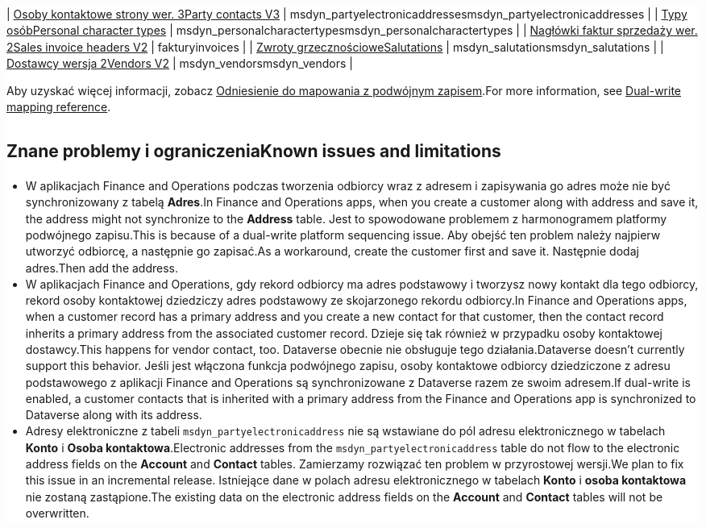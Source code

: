 | [<span data-ttu-id="72fe3-438">Osoby kontaktowe strony wer. 3</span><span class="sxs-lookup"><span data-stu-id="72fe3-438">Party contacts V3</span></span>](mapping-reference.md#236) | <span data-ttu-id="72fe3-439">msdyn\_partyelectronicaddresses</span><span class="sxs-lookup"><span data-stu-id="72fe3-439">msdyn\_partyelectronicaddresses</span></span> |
| [<span data-ttu-id="72fe3-440">Typy osób</span><span class="sxs-lookup"><span data-stu-id="72fe3-440">Personal character types</span></span>](mapping-reference.md#227) | <span data-ttu-id="72fe3-441">msdyn\_personalcharactertypes</span><span class="sxs-lookup"><span data-stu-id="72fe3-441">msdyn\_personalcharactertypes</span></span> |
| [<span data-ttu-id="72fe3-442">Nagłówki faktur sprzedaży wer. 2</span><span class="sxs-lookup"><span data-stu-id="72fe3-442">Sales invoice headers V2</span></span>](mapping-reference.md#118) | <span data-ttu-id="72fe3-443">faktury</span><span class="sxs-lookup"><span data-stu-id="72fe3-443">invoices</span></span> |
| [<span data-ttu-id="72fe3-444">Zwroty grzecznościowe</span><span class="sxs-lookup"><span data-stu-id="72fe3-444">Salutations</span></span>](mapping-reference.md#228) | <span data-ttu-id="72fe3-445">msdyn\_salutations</span><span class="sxs-lookup"><span data-stu-id="72fe3-445">msdyn\_salutations</span></span> |
| [<span data-ttu-id="72fe3-446">Dostawcy wersja 2</span><span class="sxs-lookup"><span data-stu-id="72fe3-446">Vendors V2</span></span>](mapping-reference.md#202) | <span data-ttu-id="72fe3-447">msdyn\_vendors</span><span class="sxs-lookup"><span data-stu-id="72fe3-447">msdyn\_vendors</span></span> |

<span data-ttu-id="72fe3-448">Aby uzyskać więcej informacji, zobacz [Odniesienie do mapowania z podwójnym zapisem](mapping-reference.md).</span><span class="sxs-lookup"><span data-stu-id="72fe3-448">For more information, see [Dual-write mapping reference](mapping-reference.md).</span></span>

## <a name="known-issues-and-limitations"></a><span data-ttu-id="72fe3-449">Znane problemy i ograniczenia</span><span class="sxs-lookup"><span data-stu-id="72fe3-449">Known issues and limitations</span></span>

+ <span data-ttu-id="72fe3-450">W aplikacjach Finance and Operations podczas tworzenia odbiorcy wraz z adresem i zapisywania go adres może nie być synchronizowany z tabelą **Adres**.</span><span class="sxs-lookup"><span data-stu-id="72fe3-450">In Finance and Operations apps, when you create a customer along with address and save it, the address might not synchronize to the **Address** table.</span></span> <span data-ttu-id="72fe3-451">Jest to spowodowane problemem z harmonogramem platformy podwójnego zapisu.</span><span class="sxs-lookup"><span data-stu-id="72fe3-451">This is because of a dual-write platform sequencing issue.</span></span> <span data-ttu-id="72fe3-452">Aby obejść ten problem należy najpierw utworzyć odbiorcę, a następnie go zapisać.</span><span class="sxs-lookup"><span data-stu-id="72fe3-452">As a workaround, create the customer first and save it.</span></span> <span data-ttu-id="72fe3-453">Następnie dodaj adres.</span><span class="sxs-lookup"><span data-stu-id="72fe3-453">Then add the address.</span></span>
+ <span data-ttu-id="72fe3-454">W aplikacjach Finance and Operations, gdy rekord odbiorcy ma adres podstawowy i tworzysz nowy kontakt dla tego odbiorcy, rekord osoby kontaktowej dziedziczy adres podstawowy ze skojarzonego rekordu odbiorcy.</span><span class="sxs-lookup"><span data-stu-id="72fe3-454">In Finance and Operations apps, when a customer record has a primary address and you create a new contact for that customer, then the contact record inherits a primary address from the associated customer record.</span></span> <span data-ttu-id="72fe3-455">Dzieje się tak również w przypadku osoby kontaktowej dostawcy.</span><span class="sxs-lookup"><span data-stu-id="72fe3-455">This happens for vendor contact, too.</span></span> <span data-ttu-id="72fe3-456">Dataverse obecnie nie obsługuje tego działania.</span><span class="sxs-lookup"><span data-stu-id="72fe3-456">Dataverse doesn’t currently support this behavior.</span></span> <span data-ttu-id="72fe3-457">Jeśli jest włączona funkcja podwójnego zapisu, osoby kontaktowe odbiorcy dziedziczone z adresu podstawowego z aplikacji Finance and Operations są synchronizowane z Dataverse razem ze swoim adresem.</span><span class="sxs-lookup"><span data-stu-id="72fe3-457">If dual-write is enabled, a customer contacts that is inherited with a primary address from the Finance and Operations app is synchronized to Dataverse along with its address.</span></span>
+ <span data-ttu-id="72fe3-458">Adresy elektroniczne z tabeli `msdyn_partyelectronicaddress` nie są wstawiane do pól adresu elektronicznego w tabelach **Konto** i **Osoba kontaktowa**.</span><span class="sxs-lookup"><span data-stu-id="72fe3-458">Electronic addresses from the `msdyn_partyelectronicaddress` table do not flow to the electronic address fields on the **Account** and **Contact** tables.</span></span> <span data-ttu-id="72fe3-459">Zamierzamy rozwiązać ten problem w przyrostowej wersji.</span><span class="sxs-lookup"><span data-stu-id="72fe3-459">We plan to fix this issue in an incremental release.</span></span> <span data-ttu-id="72fe3-460">Istniejące dane w polach adresu elektronicznego w tabelach **Konto** i **osoba kontaktowa** nie zostaną zastąpione.</span><span class="sxs-lookup"><span data-stu-id="72fe3-460">The existing data on the electronic address fields on the **Account** and **Contact** tables will not be overwritten.</span></span>